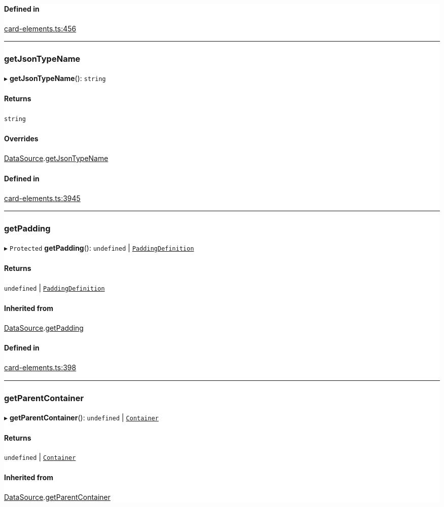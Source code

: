 #### Defined in

[card-elements.ts:456](https://github.com/asseco-see/AdaptiveCards/blob/d5d2c7b75/source/nodejs/adaptivecards/src/card-elements.ts#L456)

___

### getJsonTypeName

▸ **getJsonTypeName**(): `string`

#### Returns

`string`

#### Overrides

[DataSource](DataSource.md).[getJsonTypeName](DataSource.md#getjsontypename)

#### Defined in

[card-elements.ts:3945](https://github.com/asseco-see/AdaptiveCards/blob/d5d2c7b75/source/nodejs/adaptivecards/src/card-elements.ts#L3945)

___

### getPadding

▸ `Protected` **getPadding**(): `undefined` \| [`PaddingDefinition`](PaddingDefinition.md)

#### Returns

`undefined` \| [`PaddingDefinition`](PaddingDefinition.md)

#### Inherited from

[DataSource](DataSource.md).[getPadding](DataSource.md#getpadding)

#### Defined in

[card-elements.ts:398](https://github.com/asseco-see/AdaptiveCards/blob/d5d2c7b75/source/nodejs/adaptivecards/src/card-elements.ts#L398)

___

### getParentContainer

▸ **getParentContainer**(): `undefined` \| [`Container`](Container.md)

#### Returns

`undefined` \| [`Container`](Container.md)

#### Inherited from

[DataSource](DataSource.md).[getParentContainer](DataSource.md#getparentcontainer)
